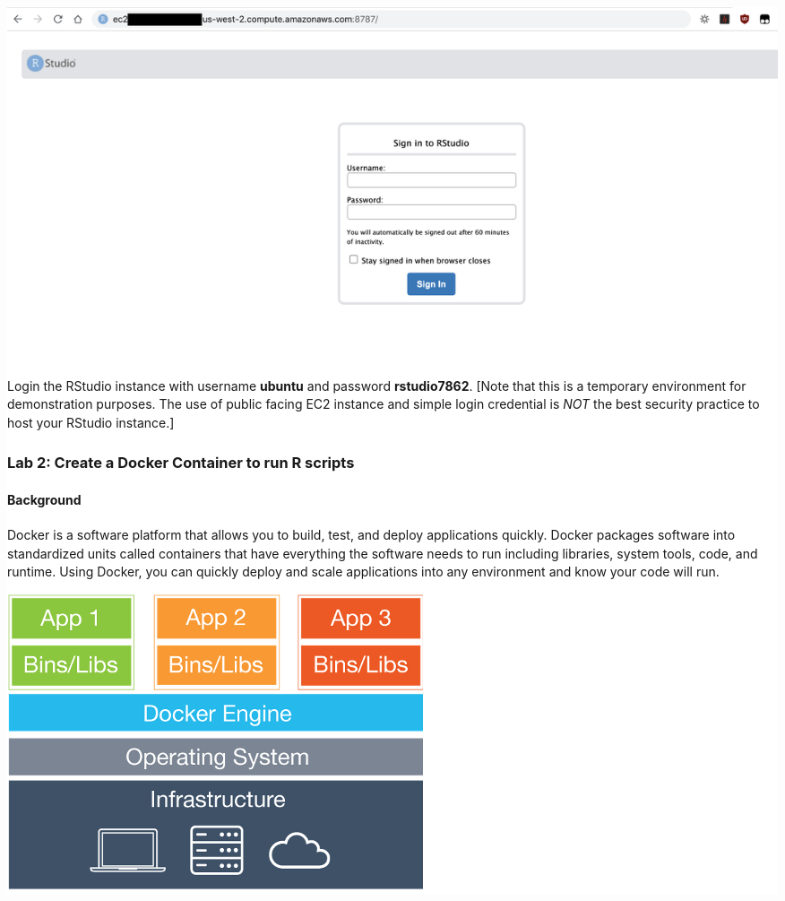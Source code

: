 ![cloudformation_5](./doc/cloudformation_5.png)

Login the RStudio instance with username **ubuntu** and password **rstudio7862**. [Note that this is a temporary environment for demonstration purposes. The use of public facing EC2 instance and simple login credential is *NOT* the best security practice to host your RStudio instance.]

### Lab 2: Create a Docker Container to run R scripts

#### Background

Docker is a software platform that allows you to build, test, and deploy applications quickly. Docker packages software into standardized units called containers that have everything the software needs to run including libraries, system tools, code, and runtime. Using Docker, you can quickly deploy and scale applications into any environment and know your code will run. 

![image](./doc/docker_container_1.png)
